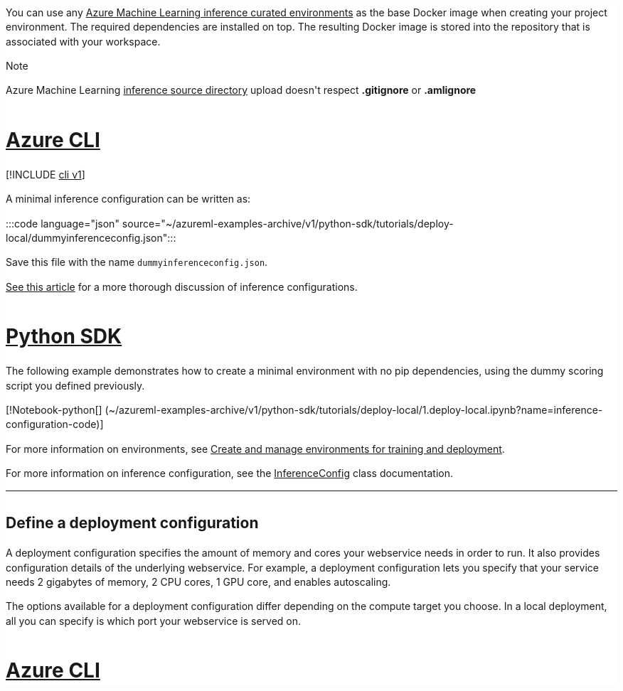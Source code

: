 You can use any [Azure Machine Learning inference curated environments](../concept-prebuilt-docker-images-inference.md#list-of-prebuilt-docker-images-for-inference) as the base Docker image when creating your project environment. The required dependencies are installed on top. The resulting Docker image is stored into the repository that is associated with your workspace.

> [!NOTE]
> Azure Machine Learning [inference source directory](/python/api/azureml-core/azureml.core.model.inferenceconfig?view=azure-ml-py#constructor&preserve-view=true) upload doesn't respect **.gitignore** or **.amlignore**

# [Azure CLI](#tab/azcli)

[!INCLUDE [cli v1](../includes/machine-learning-cli-v1.md)]

A minimal inference configuration can be written as:

:::code language="json" source="~/azureml-examples-archive/v1/python-sdk/tutorials/deploy-local/dummyinferenceconfig.json":::

Save this file with the name `dummyinferenceconfig.json`.


[See this article](reference-azure-machine-learning-cli.md#inference-configuration-schema) for a more thorough discussion of inference configurations. 

# [Python SDK](#tab/python)

The following example demonstrates how to create a minimal environment with no pip dependencies, using the dummy scoring script you defined previously.

[!Notebook-python[] (~/azureml-examples-archive/v1/python-sdk/tutorials/deploy-local/1.deploy-local.ipynb?name=inference-configuration-code)]

For more information on environments, see [Create and manage environments for training and deployment](../how-to-use-environments.md).

For more information on inference configuration, see the [InferenceConfig](/python/api/azureml-core/azureml.core.model.inferenceconfig) class documentation.

---


## Define a deployment configuration

A deployment configuration specifies the amount of memory and cores your webservice needs in order to run. It also provides configuration details of the underlying webservice. For example, a deployment configuration lets you specify that your service needs 2 gigabytes of memory, 2 CPU cores, 1 GPU core, and enables autoscaling.

The options available for a deployment configuration differ depending on the compute target you choose. In a local deployment, all you can specify is which port your webservice is served on.

# [Azure CLI](#tab/azcli)
